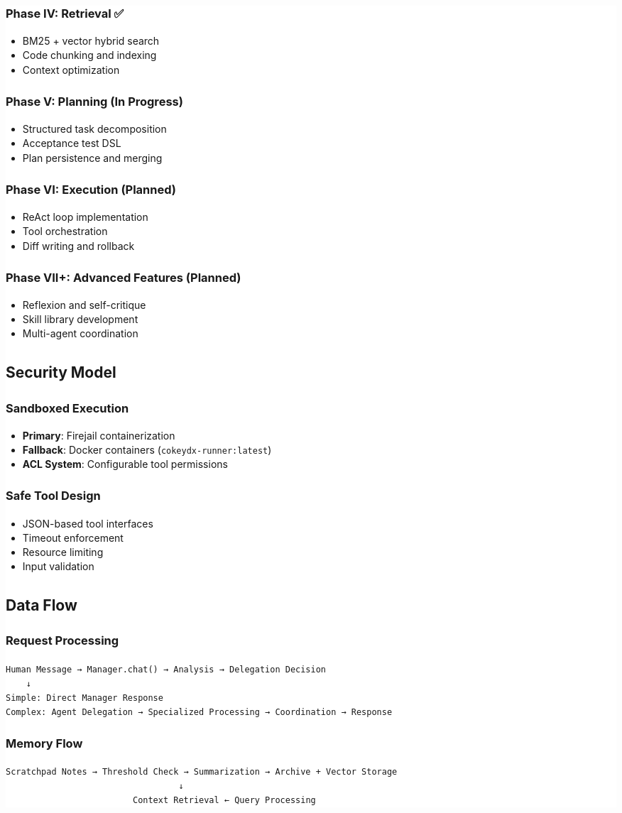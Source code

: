 ### Phase IV: Retrieval ✅
- BM25 + vector hybrid search
- Code chunking and indexing
- Context optimization

### Phase V: Planning (In Progress)
- Structured task decomposition
- Acceptance test DSL
- Plan persistence and merging

### Phase VI: Execution (Planned)
- ReAct loop implementation
- Tool orchestration
- Diff writing and rollback

### Phase VII+: Advanced Features (Planned)
- Reflexion and self-critique
- Skill library development
- Multi-agent coordination

## Security Model

### Sandboxed Execution
- **Primary**: Firejail containerization
- **Fallback**: Docker containers (`cokeydx-runner:latest`)
- **ACL System**: Configurable tool permissions

### Safe Tool Design
- JSON-based tool interfaces
- Timeout enforcement
- Resource limiting
- Input validation

## Data Flow

### Request Processing
```
Human Message → Manager.chat() → Analysis → Delegation Decision
    ↓
Simple: Direct Manager Response
Complex: Agent Delegation → Specialized Processing → Coordination → Response
```

### Memory Flow
```
Scratchpad Notes → Threshold Check → Summarization → Archive + Vector Storage
                                  ↓
                         Context Retrieval ← Query Processing
```
